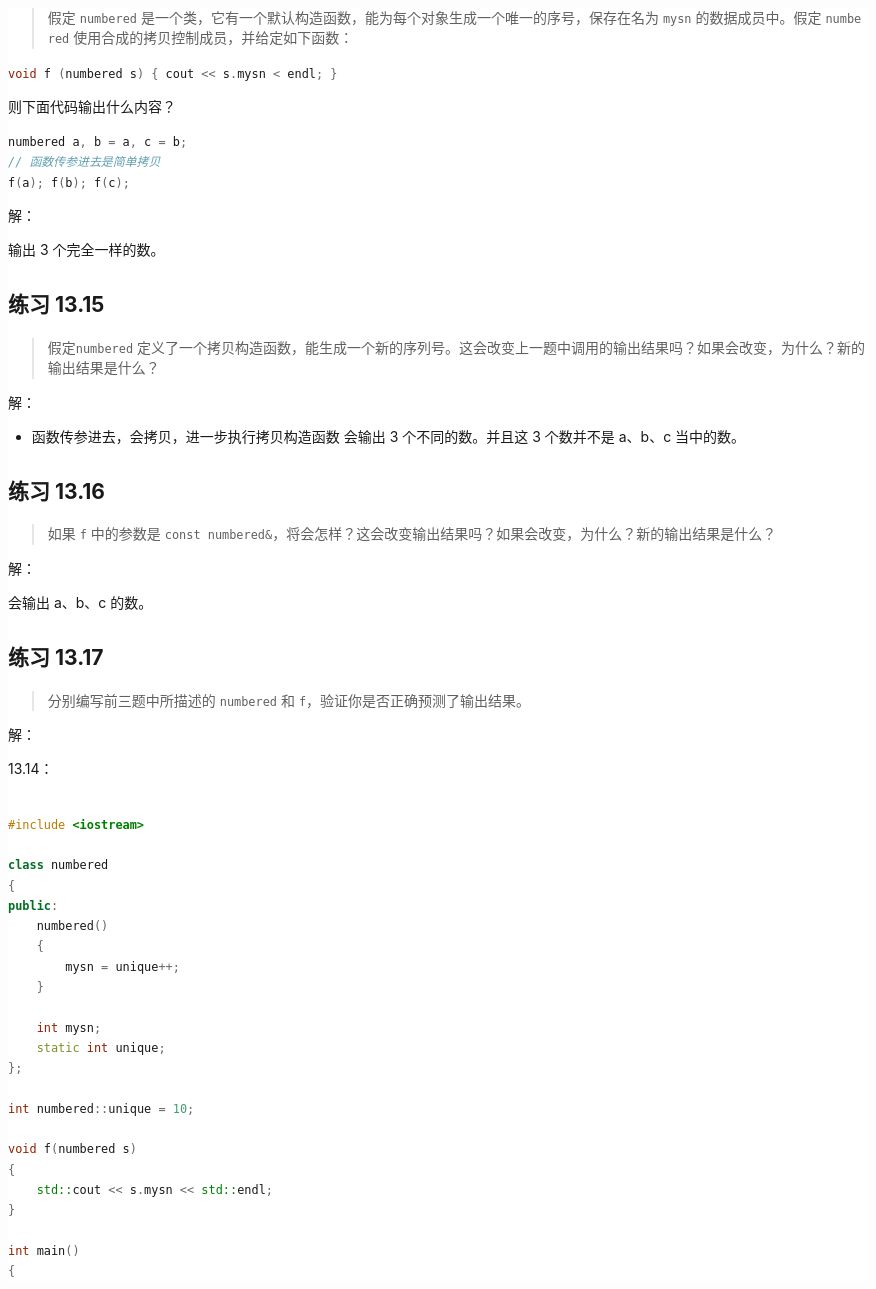 > 假定 `numbered` 是一个类，它有一个默认构造函数，能为每个对象生成一个唯一的序号，保存在名为 `mysn` 的数据成员中。假定 `numbered` 使用合成的拷贝控制成员，并给定如下函数：

```cpp
void f (numbered s) { cout << s.mysn < endl; }
```

则下面代码输出什么内容？

```cpp
numbered a, b = a, c = b;
// 函数传参进去是简单拷贝
f(a); f(b); f(c);
```

解：

输出 3 个完全一样的数。

## 练习 13.15

> 假定`numbered` 定义了一个拷贝构造函数，能生成一个新的序列号。这会改变上一题中调用的输出结果吗？如果会改变，为什么？新的输出结果是什么？

解：

- 函数传参进去，会拷贝，进一步执行拷贝构造函数
  会输出 3 个不同的数。并且这 3 个数并不是 a、b、c 当中的数。

## 练习 13.16

> 如果 `f` 中的参数是 `const numbered&`，将会怎样？这会改变输出结果吗？如果会改变，为什么？新的输出结果是什么？

解：

会输出 a、b、c 的数。

## 练习 13.17

> 分别编写前三题中所描述的 `numbered` 和 `f`，验证你是否正确预测了输出结果。

解：

13.14：

```cpp

#include <iostream>

class numbered
{
public:
	numbered()
	{
		mysn = unique++;
	}

	int mysn;
	static int unique;
};

int numbered::unique = 10;

void f(numbered s)
{
	std::cout << s.mysn << std::endl;
}

int main()
{
```